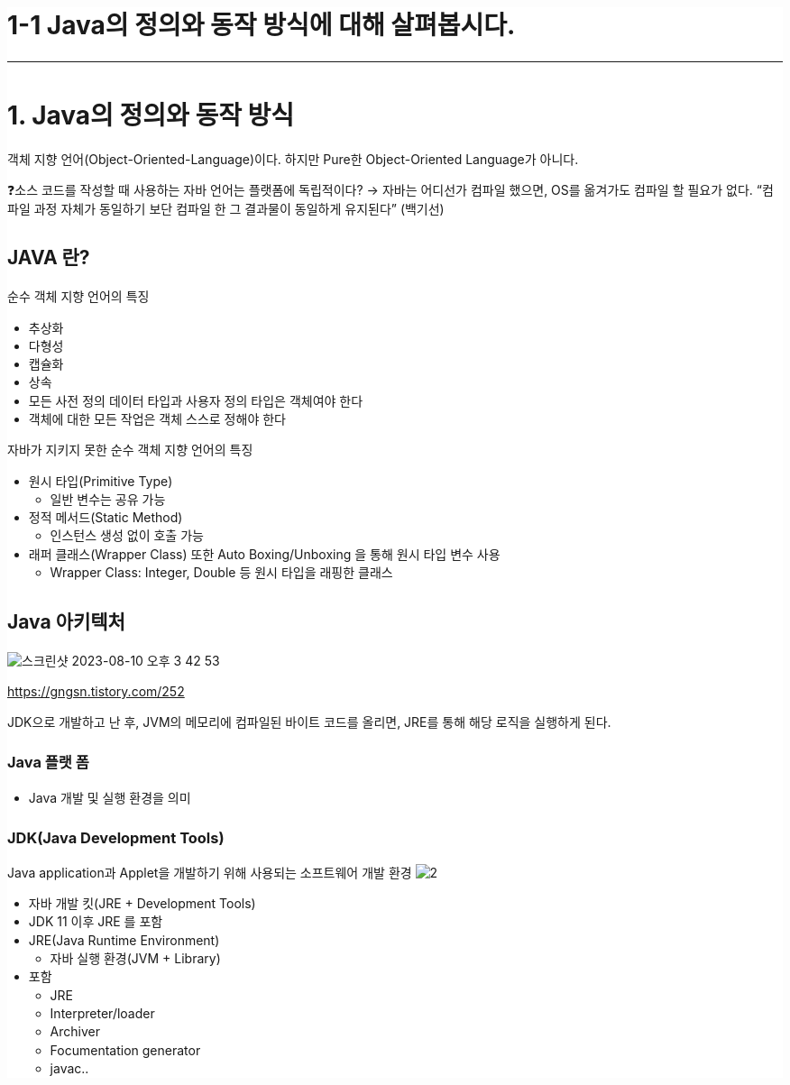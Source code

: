 # 1-1 Java의 정의와 동작 방식에 대해 살펴봅시다.

---

# 1. Java의 정의와 동작 방식

객체 지향 언어(Object-Oriented-Language)이다. 하지만 Pure한 Object-Oriented Language가 아니다.

❓소스 코드를 작성할 때  사용하는 자바 언어는 플랫폼에 독립적이다?
→ 자바는 어디선가 컴파일 했으면, OS를 옮겨가도 컴파일 할 필요가 없다. “컴파일 과정 자체가 동일하기 보단 컴파일 한 그 결과물이 동일하게 유지된다” (백기선)

## JAVA 란?

순수 객체 지향 언어의 특징

- 추상화
- 다형성
- 캡슐화
- 상속
- 모든 사전 정의 데이터 타입과 사용자 정의 타입은 객체여야 한다
- 객체에 대한 모든 작업은 객체 스스로 정해야 한다

자바가 지키지 못한 순수 객체 지향 언어의 특징

- 원시 타입(Primitive Type)
    - 일반 변수는 공유 가능
- 정적 메서드(Static Method)
    - 인스턴스 생성 없이 호출 가능
- 래퍼 클래스(Wrapper Class) 또한 Auto Boxing/Unboxing 을 통해 원시 타입 변수 사용
    - Wrapper Class: Integer, Double 등 원시 타입을 래핑한 클래스
    

## Java 아키텍처

<img width="693" alt="스크린샷 2023-08-10 오후 3 42 53" src="https://github.com/xogns1514/test/assets/66353672/b567eae8-4f27-46ef-aa4d-c403299420c9">

<https://gngsn.tistory.com/252>

JDK으로 개발하고 난 후, JVM의 메모리에 컴파일된 바이트 코드를 올리면, JRE를 통해 해당 로직을 실행하게 된다.
### Java 플랫 폼

- Java 개발 및 실행 환경을 의미

### JDK(Java Development Tools)
Java application과 Applet을 개발하기 위해 사용되는 소프트웨어 개발 환경
<img width="281" alt="2" src="https://github.com/GDSC-Hongik/2023-2-OC-Java-Study/assets/66353672/e707ccc1-a98d-438e-96f5-707ef4b68491">

- 자바 개발 킷(JRE + Development Tools)
- JDK 11 이후 JRE 를 포함
- JRE(Java Runtime Environment)
    - 자바 실행 환경(JVM + Library)
- 포함
  - JRE
  - Interpreter/loader
  - Archiver
  - Focumentation generator
  - javac..
